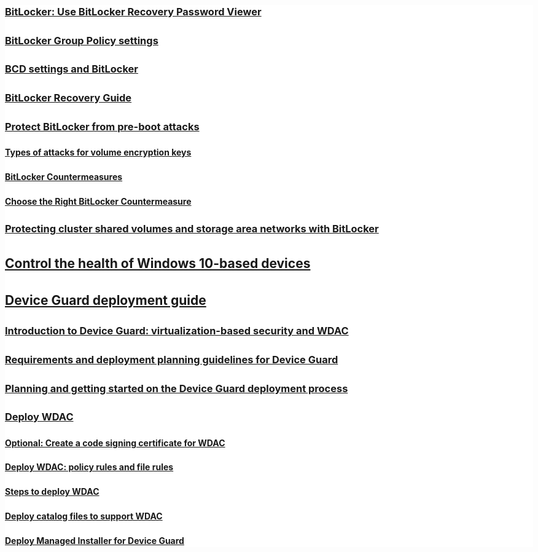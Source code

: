 ### [BitLocker: Use BitLocker Recovery Password Viewer](bitlocker\bitlocker-use-bitlocker-recovery-password-viewer.md)
### [BitLocker Group Policy settings](bitlocker\bitlocker-group-policy-settings.md)
### [BCD settings and BitLocker](bitlocker\bcd-settings-and-bitlocker.md)
### [BitLocker Recovery Guide](bitlocker\bitlocker-recovery-guide-plan.md)
### [Protect BitLocker from pre-boot attacks](bitlocker\protect-bitlocker-from-pre-boot-attacks.md)
#### [Types of attacks for volume encryption keys](bitlocker\types-of-attacks-for-volume-encryption-keys.md)
#### [BitLocker Countermeasures](bitlocker\bitlocker-countermeasures.md)
#### [Choose the Right BitLocker Countermeasure](bitlocker\choose-the-right-bitlocker-countermeasure.md)
### [Protecting cluster shared volumes and storage area networks with BitLocker](bitlocker\protecting-cluster-shared-volumes-and-storage-area-networks-with-bitlocker.md)



## [Control the health of Windows 10-based devices](protect-high-value-assets-by-controlling-the-health-of-windows-10-based-devices.md)

## [Device Guard deployment guide](device-guard/device-guard-deployment-guide.md)
### [Introduction to Device Guard: virtualization-based security and WDAC](device-guard/introduction-to-device-guard-virtualization-based-security-and-windows-defender-application-control.md)
### [Requirements and deployment planning guidelines for Device Guard](device-guard/requirements-and-deployment-planning-guidelines-for-device-guard.md)
### [Planning and getting started on the Device Guard deployment process](device-guard/planning-and-getting-started-on-the-device-guard-deployment-process.md)
### [Deploy WDAC](device-guard/deploy-windows-defender-application-control.md)
#### [Optional: Create a code signing certificate for WDAC](device-guard/optional-create-a-code-signing-certificate-for-windows-defender-application-control.md)
#### [Deploy WDAC: policy rules and file rules](device-guard/deploy-windows-defender-application-control-policy-rules-and-file-rules.md)
#### [Steps to deploy WDAC](device-guard/steps-to-deploy-windows-defender-application-control.md)
#### [Deploy catalog files to support WDAC](device-guard/deploy-catalog-files-to-support-windows-defender-application-control.md)
#### [Deploy Managed Installer for Device Guard](device-guard/deploy-managed-installer-for-device-guard.md)